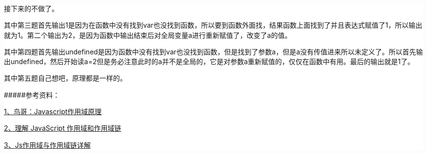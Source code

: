 接下来的不做了。

其中第三题首先输出1是因为在函数中没有找到var也没找到函数，所以要到函数外面找，结果函数上面找到了并且表达式赋值了1，所以输出就为1。第二个输出为2，是因为函数中输出结束后对全局变量a进行重新赋值了，改变了a的值。

其中第四题首先输出undefined是因为函数中没有找到var也没找到函数，但是找到了参数a，但是a没有传值进来所以未定义了。所以首先输出undefined，然后开始读a=2但是务必注意此时的a并不是全局的，它是对参数a重新赋值的，仅仅在函数中有用。最后的输出就是1了。

其中第五题自己想吧，原理都是一样的。

#####参考资料：

[1、鸟哥：Javascript作用域原理](http://www.laruence.com/2009/05/28/863.html)

[2、理解 JavaScript 作用域和作用域链](http://www.cnblogs.com/lhb25/archive/2011/09/06/javascript-scope-chain.html)

[3、Js作用域与作用域链详解 ](http://blog.csdn.net/yueguanghaidao/article/details/9568071)

